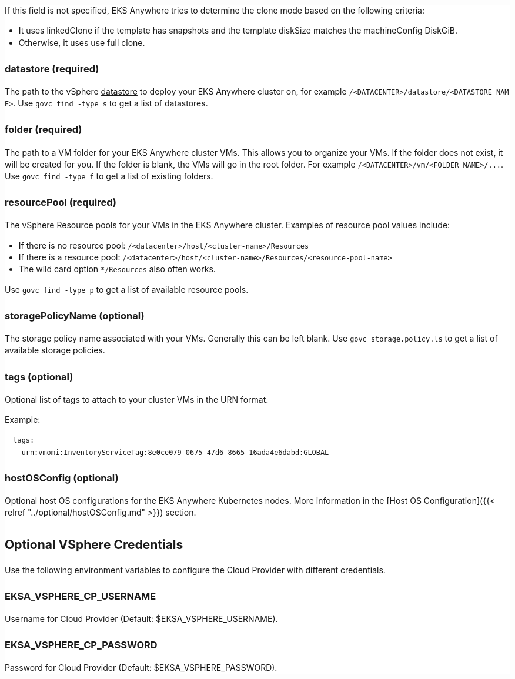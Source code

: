 If this field is not specified, EKS Anywhere tries to determine the clone mode based on the following criteria:
- It uses linkedClone if the template has snapshots and the template diskSize matches the machineConfig DiskGiB.
- Otherwise, it uses use full clone.

### datastore (required)
The path to the vSphere [datastore](https://docs.vmware.com/en/VMware-vSphere/7.0/com.vmware.vsphere.storage.doc/GUID-3CC7078E-9C30-402C-B2E1-2542BEE67E8F.html)
to deploy your EKS Anywhere cluster on, for example `/<DATACENTER>/datastore/<DATASTORE_NAME>`.
Use `govc find -type s` to get a list of datastores.

### folder (required)
The path to a VM folder for your EKS Anywhere cluster VMs. This allows you to organize your VMs. If the folder does not exist,
it will be created for you. If the folder is blank, the VMs will go in the root folder.
For example `/<DATACENTER>/vm/<FOLDER_NAME>/...`.
Use `govc find -type f` to get a list of existing folders.


### resourcePool (required)
The vSphere [Resource pools](https://docs.vmware.com/en/VMware-vSphere/7.0/com.vmware.vsphere.resmgmt.doc/GUID-60077B40-66FF-4625-934A-641703ED7601.html)
for your VMs in the EKS Anywhere cluster. Examples of resource pool values include:

* If there is no resource pool: `/<datacenter>/host/<cluster-name>/Resources`
* If there is a resource pool:  `/<datacenter>/host/<cluster-name>/Resources/<resource-pool-name>`
* The wild card option `*/Resources` also often works.

Use `govc find -type p` to get a list of available resource pools.

### storagePolicyName (optional)
The storage policy name associated with your VMs. Generally this can be left blank.
Use `govc storage.policy.ls` to get a list of available storage policies.

### tags (optional)
Optional list of tags to attach to your cluster VMs in the URN format.

Example:
```
  tags:
  - urn:vmomi:InventoryServiceTag:8e0ce079-0675-47d6-8665-16ada4e6dabd:GLOBAL
```

### hostOSConfig (optional)
Optional host OS configurations for the EKS Anywhere Kubernetes nodes.
More information in the [Host OS Configuration]({{< relref "../optional/hostOSConfig.md" >}}) section.

## Optional VSphere Credentials
Use the following environment variables to configure the Cloud Provider with different credentials.

### EKSA_VSPHERE_CP_USERNAME
Username for Cloud Provider (Default: $EKSA_VSPHERE_USERNAME).

### EKSA_VSPHERE_CP_PASSWORD
Password for Cloud Provider (Default: $EKSA_VSPHERE_PASSWORD).
